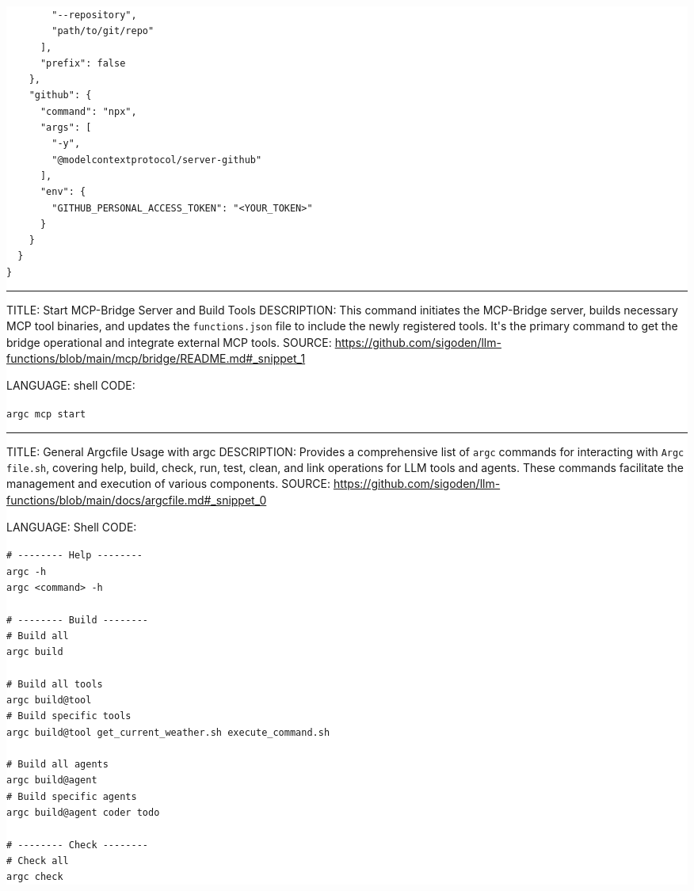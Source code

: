 ```
        "--repository",
        "path/to/git/repo"
      ],
      "prefix": false
    },
    "github": {
      "command": "npx",
      "args": [
        "-y",
        "@modelcontextprotocol/server-github"
      ],
      "env": {
        "GITHUB_PERSONAL_ACCESS_TOKEN": "<YOUR_TOKEN>"
      }
    }
  }
}
```

----------------------------------------

TITLE: Start MCP-Bridge Server and Build Tools
DESCRIPTION: This command initiates the MCP-Bridge server, builds necessary MCP tool binaries, and updates the `functions.json` file to include the newly registered tools. It's the primary command to get the bridge operational and integrate external MCP tools.
SOURCE: https://github.com/sigoden/llm-functions/blob/main/mcp/bridge/README.md#_snippet_1

LANGUAGE: shell
CODE:
```
argc mcp start
```

----------------------------------------

TITLE: General Argcfile Usage with argc
DESCRIPTION: Provides a comprehensive list of `argc` commands for interacting with `Argcfile.sh`, covering help, build, check, run, test, clean, and link operations for LLM tools and agents. These commands facilitate the management and execution of various components.
SOURCE: https://github.com/sigoden/llm-functions/blob/main/docs/argcfile.md#_snippet_0

LANGUAGE: Shell
CODE:
```
# -------- Help --------
argc -h
argc <command> -h

# -------- Build --------
# Build all
argc build

# Build all tools
argc build@tool
# Build specific tools
argc build@tool get_current_weather.sh execute_command.sh

# Build all agents
argc build@agent
# Build specific agents
argc build@agent coder todo

# -------- Check --------
# Check all
argc check

```